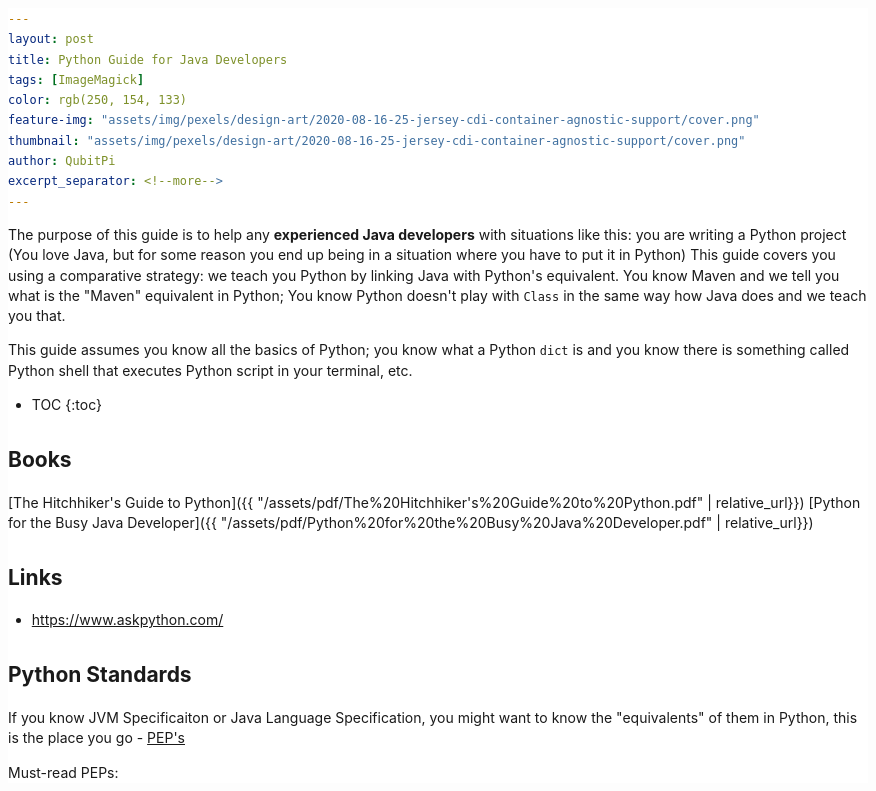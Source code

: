 ```yaml
---
layout: post
title: Python Guide for Java Developers
tags: [ImageMagick]
color: rgb(250, 154, 133)
feature-img: "assets/img/pexels/design-art/2020-08-16-25-jersey-cdi-container-agnostic-support/cover.png"
thumbnail: "assets/img/pexels/design-art/2020-08-16-25-jersey-cdi-container-agnostic-support/cover.png"
author: QubitPi
excerpt_separator: <!--more-->
---
```


The purpose of this guide is to help any **experienced Java developers** with situations like this: you are writing a
Python project (You love Java, but for some reason you end up being in a situation where you have to put it in Python)
This guide covers you using a comparative strategy: we teach you Python by linking Java with Python's equivalent. You
know Maven and we tell you what is the "Maven" equivalent in Python; You know Python doesn't play with `Class` in the
same way how Java does and we teach you that.

This guide assumes you know all the basics of Python; you know what a Python `dict` is and you know there is something
called Python shell that executes Python script in your terminal, etc.



* TOC
{:toc}

## Books

[The Hitchhiker's Guide to Python]({{ "/assets/pdf/The%20Hitchhiker's%20Guide%20to%20Python.pdf" | relative_url}})
[Python for the Busy Java Developer]({{ "/assets/pdf/Python%20for%20the%20Busy%20Java%20Developer.pdf" | relative_url}})

## Links

- https://www.askpython.com/

## Python Standards

If you know JVM Specificaiton or Java Language Specification, you might want to know the "equivalents" of them in
Python, this is the place you go - [PEP's](https://www.python.org/dev/peps/)

Must-read PEPs:
